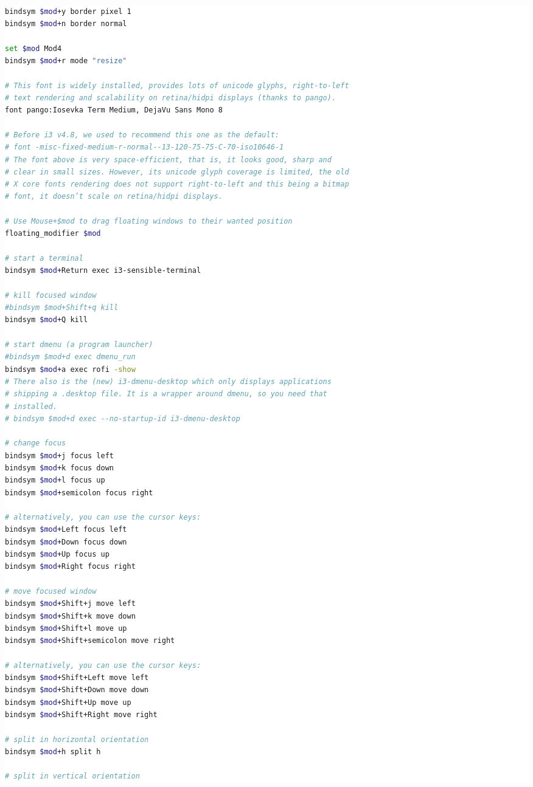 ```bash
bindsym $mod+y border pixel 1
bindsym $mod+n border normal

set $mod Mod4
bindsym $mod+r mode "resize"

# This font is widely installed, provides lots of unicode glyphs, right-to-left
# text rendering and scalability on retina/hidpi displays (thanks to pango).
font pango:Iosevka Term Medium, DejaVu Sans Mono 8

# Before i3 v4.8, we used to recommend this one as the default:
# font -misc-fixed-medium-r-normal--13-120-75-75-C-70-iso10646-1
# The font above is very space-efficient, that is, it looks good, sharp and
# clear in small sizes. However, its unicode glyph coverage is limited, the old
# X core fonts rendering does not support right-to-left and this being a bitmap
# font, it doesn’t scale on retina/hidpi displays.

# Use Mouse+$mod to drag floating windows to their wanted position
floating_modifier $mod

# start a terminal
bindsym $mod+Return exec i3-sensible-terminal

# kill focused window
#bindsym $mod+Shift+q kill
bindsym $mod+Q kill

# start dmenu (a program launcher)
#bindsym $mod+d exec dmenu_run
bindsym $mod+a exec rofi -show
# There also is the (new) i3-dmenu-desktop which only displays applications
# shipping a .desktop file. It is a wrapper around dmenu, so you need that
# installed.
# bindsym $mod+d exec --no-startup-id i3-dmenu-desktop

# change focus
bindsym $mod+j focus left
bindsym $mod+k focus down
bindsym $mod+l focus up
bindsym $mod+semicolon focus right

# alternatively, you can use the cursor keys:
bindsym $mod+Left focus left
bindsym $mod+Down focus down
bindsym $mod+Up focus up
bindsym $mod+Right focus right

# move focused window
bindsym $mod+Shift+j move left
bindsym $mod+Shift+k move down
bindsym $mod+Shift+l move up
bindsym $mod+Shift+semicolon move right

# alternatively, you can use the cursor keys:
bindsym $mod+Shift+Left move left
bindsym $mod+Shift+Down move down
bindsym $mod+Shift+Up move up
bindsym $mod+Shift+Right move right

# split in horizontal orientation
bindsym $mod+h split h

# split in vertical orientation
```